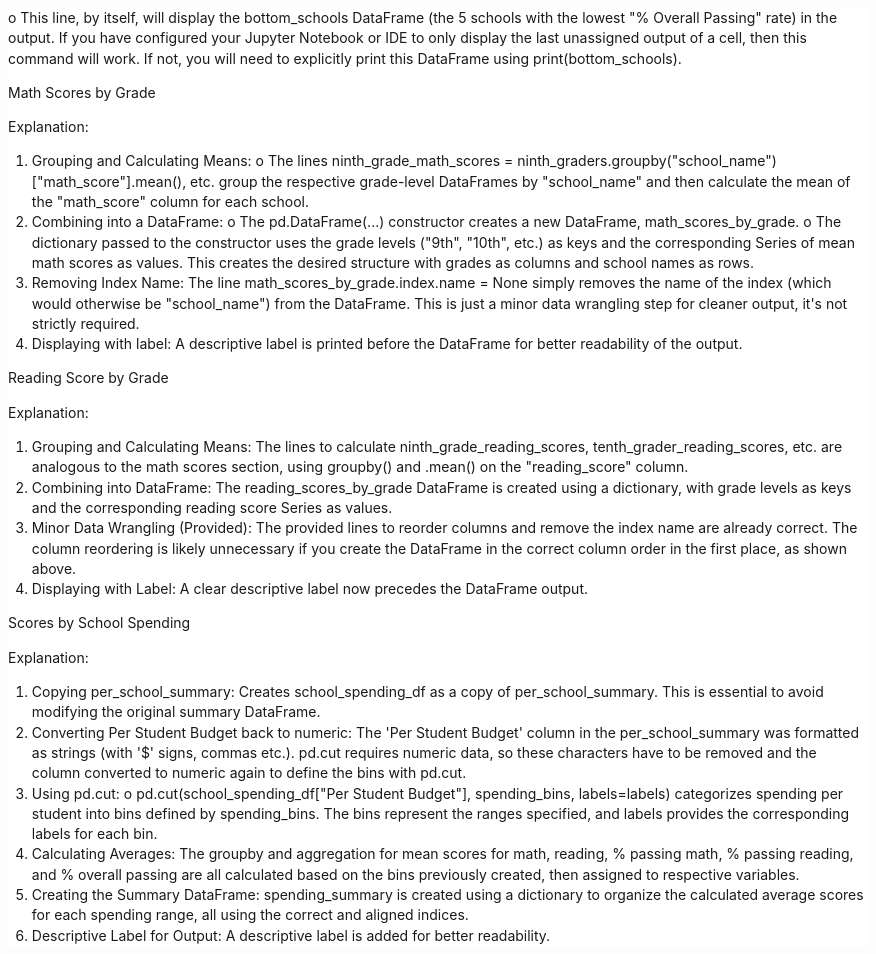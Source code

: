 o	This line, by itself, will display the bottom_schools DataFrame (the 5 schools with the lowest "% Overall Passing" rate) in the output. If you have configured your Jupyter Notebook or IDE to only display the last unassigned output of a cell, then this command will work. If not, you will need to explicitly print this DataFrame using print(bottom_schools).


Math Scores by Grade

Explanation:
1.	Grouping and Calculating Means:
o	The lines ninth_grade_math_scores = ninth_graders.groupby("school_name")["math_score"].mean(), etc. group the respective grade-level DataFrames by "school_name" and then calculate the mean of the "math_score" column for each school.
2.	Combining into a DataFrame:
o	The pd.DataFrame(...) constructor creates a new DataFrame, math_scores_by_grade.
o	The dictionary passed to the constructor uses the grade levels ("9th", "10th", etc.) as keys and the corresponding Series of mean math scores as values. This creates the desired structure with grades as columns and school names as rows.
3.	Removing Index Name: The line math_scores_by_grade.index.name = None simply removes the name of the index (which would otherwise be "school_name") from the DataFrame. This is just a minor data wrangling step for cleaner output, it's not strictly required.
4.	Displaying with label: A descriptive label is printed before the DataFrame for better readability of the output.
	

Reading Score by Grade

Explanation:
1.	Grouping and Calculating Means: The lines to calculate ninth_grade_reading_scores, tenth_grader_reading_scores, etc. are analogous to the math scores section, using groupby() and .mean() on the "reading_score" column.
2.	Combining into DataFrame: The reading_scores_by_grade DataFrame is created using a dictionary, with grade levels as keys and the corresponding reading score Series as values.
3.	Minor Data Wrangling (Provided): The provided lines to reorder columns and remove the index name are already correct. The column reordering is likely unnecessary if you create the DataFrame in the correct column order in the first place, as shown above.
4.	Displaying with Label: A clear descriptive label now precedes the DataFrame output.


Scores by School Spending

Explanation:
1.	Copying per_school_summary: Creates school_spending_df as a copy of per_school_summary. This is essential to avoid modifying the original summary DataFrame.
2.	Converting Per Student Budget back to numeric: The 'Per Student Budget' column in the per_school_summary was formatted as strings (with '$' signs, commas etc.). pd.cut requires numeric data, so these characters have to be removed and the column converted to numeric again to define the bins with pd.cut.
3.	Using pd.cut:
o	pd.cut(school_spending_df["Per Student Budget"], spending_bins, labels=labels) categorizes spending per student into bins defined by spending_bins. The bins represent the ranges specified, and labels provides the corresponding labels for each bin.
4.	Calculating Averages: The groupby and aggregation for mean scores for math, reading, % passing math, % passing reading, and % overall passing are all calculated based on the bins previously created, then assigned to respective variables.
5.	Creating the Summary DataFrame: spending_summary is created using a dictionary to organize the calculated average scores for each spending range, all using the correct and aligned indices.
6.	Descriptive Label for Output: A descriptive label is added for better readability.
